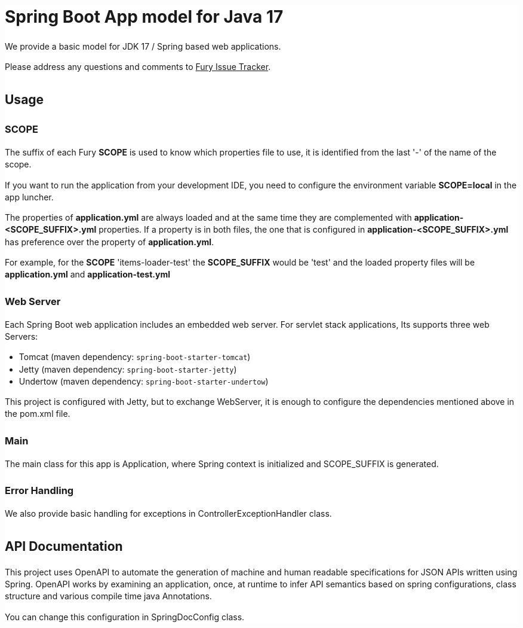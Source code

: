 # Spring Boot App model for Java 17

We provide a basic model for JDK 17 / Spring based web applications.

Please address any questions and comments to [Fury Issue Tracker](https://github.com/mercadolibre/fury/issues).

## Usage

### SCOPE

The suffix of each Fury **SCOPE** is used to know which properties file to use, it is identified from the last '-' of the name of the scope.

If you want to run the application from your development IDE, you need to configure the environment variable **SCOPE=local** in the app luncher.

The properties of **application.yml** are always loaded and at the same time they are complemented with **application-<SCOPE_SUFFIX>.yml** properties. If a property is in both files, the one that is configured in **application-<SCOPE_SUFFIX>.yml** has preference over the property of **application.yml**.

For example, for the **SCOPE** 'items-loader-test' the **SCOPE_SUFFIX** would be 'test' and the loaded property files will be **application.yml** and **application-test.yml**

### Web Server

Each Spring Boot web application includes an embedded web server. For servlet stack applications, Its supports three web Servers:
* Tomcat (maven dependency: `spring-boot-starter-tomcat`)
* Jetty (maven dependency: `spring-boot-starter-jetty`)
* Undertow (maven dependency: `spring-boot-starter-undertow`)

This project is configured with Jetty, but to exchange WebServer, it is enough to configure the dependencies mentioned above in the pom.xml file.

### Main

The main class for this app is Application, where Spring context is initialized and SCOPE_SUFFIX is generated.

### Error Handling

We also provide basic handling for exceptions in ControllerExceptionHandler class.

## API Documentation

This project uses OpenAPI to automate the generation of machine and human readable specifications for JSON APIs written using Spring. OpenAPI works by examining an application, once, at runtime to infer API semantics based on spring configurations, class structure and various compile time java Annotations.

You can change this configuration in SpringDocConfig class.
